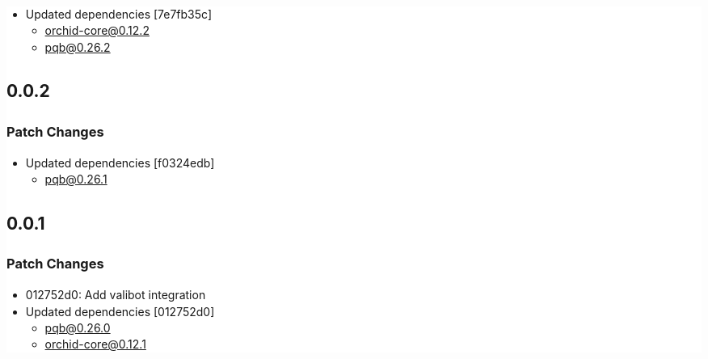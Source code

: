 - Updated dependencies [7e7fb35c]
  - orchid-core@0.12.2
  - pqb@0.26.2

## 0.0.2

### Patch Changes

- Updated dependencies [f0324edb]
  - pqb@0.26.1

## 0.0.1

### Patch Changes

- 012752d0: Add valibot integration
- Updated dependencies [012752d0]
  - pqb@0.26.0
  - orchid-core@0.12.1
